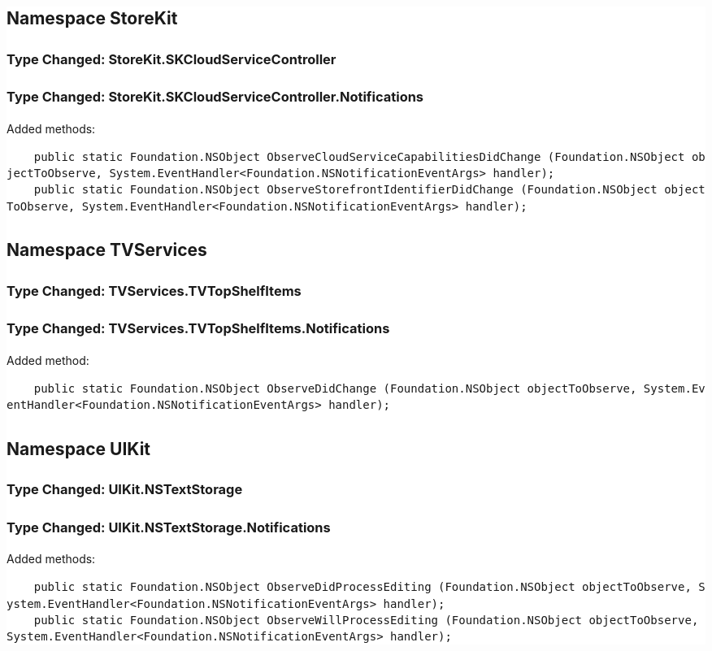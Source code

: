 </div> 

</div> 
 <div> 
<h2>Namespace StoreKit</h2>
 <div>
<h3>Type Changed: StoreKit.SKCloudServiceController</h3>
 <div>
<h3>Type Changed: StoreKit.SKCloudServiceController.Notifications</h3>
<div>
<p>Added methods:</p>
<pre>
	<span class='added added-method ' data-is-non-breaking="">public static Foundation.NSObject ObserveCloudServiceCapabilitiesDidChange (Foundation.NSObject objectToObserve, System.EventHandler&lt;Foundation.NSNotificationEventArgs&gt; handler);</span>
	<span class='added added-method ' data-is-non-breaking="">public static Foundation.NSObject ObserveStorefrontIdentifierDidChange (Foundation.NSObject objectToObserve, System.EventHandler&lt;Foundation.NSNotificationEventArgs&gt; handler);</span>
</pre>
</div>

</div> 

</div> 

</div> 
 <div> 
<h2>Namespace TVServices</h2>
 <div>
<h3>Type Changed: TVServices.TVTopShelfItems</h3>
 <div>
<h3>Type Changed: TVServices.TVTopShelfItems.Notifications</h3>
<div>
<p>Added method:</p>
<pre>
	<span class='added added-method ' data-is-non-breaking="">public static Foundation.NSObject ObserveDidChange (Foundation.NSObject objectToObserve, System.EventHandler&lt;Foundation.NSNotificationEventArgs&gt; handler);</span>
</pre>
</div>

</div> 

</div> 

</div> 
 <div> 
<h2>Namespace UIKit</h2>
 <div>
<h3>Type Changed: UIKit.NSTextStorage</h3>
 <div>
<h3>Type Changed: UIKit.NSTextStorage.Notifications</h3>
<div>
<p>Added methods:</p>
<pre>
	<span class='added added-method ' data-is-non-breaking="">public static Foundation.NSObject ObserveDidProcessEditing (Foundation.NSObject objectToObserve, System.EventHandler&lt;Foundation.NSNotificationEventArgs&gt; handler);</span>
	<span class='added added-method ' data-is-non-breaking="">public static Foundation.NSObject ObserveWillProcessEditing (Foundation.NSObject objectToObserve, System.EventHandler&lt;Foundation.NSNotificationEventArgs&gt; handler);</span>
</pre>
</div>
